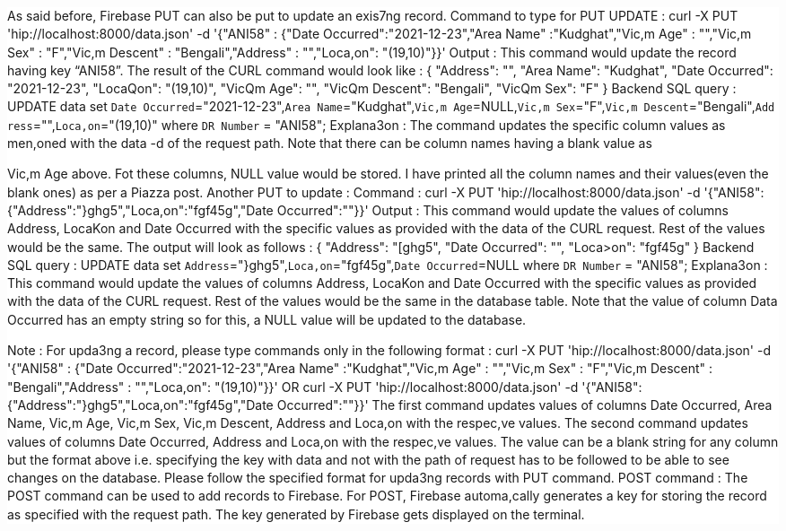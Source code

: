 As said before, Firebase PUT can also be put to update an exis7ng record.
Command to type for PUT UPDATE :
curl -X PUT 'hip://localhost:8000/data.json' -d '{"ANI58" : {"Date Occurred":"2021-12-23","Area Name" :"Kudghat","Vic,m Age" : "","Vic,m Sex" : "F","Vic,m Descent" : "Bengali","Address" : "","Loca,on": "(19,10)"}}'
Output : This command would update the record having key “ANI58”. The result of the CURL command would look like :
{
"Address": "",
"Area Name": "Kudghat", "Date Occurred": "2021-12-23", "LocaQon": "(19,10)",
"VicQm Age": "",
"VicQm Descent": "Bengali", "VicQm Sex": "F"
}
Backend SQL query :
UPDATE data set `Date Occurred`="2021-12-23",`Area Name`="Kudghat",`Vic,m Age`=NULL,`Vic,m Sex`="F",`Vic,m Descent`="Bengali",`Address`="",`Loca,on`="(19,10)" where `DR Number` = "ANI58";
Explana3on :
The command updates the specific column values as men,oned with the data -d of the request path. Note that there can be column names having a blank value as
    
Vic,m Age above. Fot these columns, NULL value would be stored. I have printed all the column names and their values(even the blank ones) as per a Piazza post.
Another PUT to update :
Command :
curl -X PUT 'hip://localhost:8000/data.json' -d '{"ANI58":{"Address":"}ghg5","Loca,on":"fgf45g","Date Occurred":""}}'
Output :
This command would update the values of columns Address, LocaKon and Date Occurred with the specific values as provided with the data of the CURL request. Rest of the values would be the same. The output will look as follows :
{
"Address": "[ghg5", "Date Occurred": "", "Loca>on": "fgf45g"
}
Backend SQL query :
UPDATE data set `Address`="}ghg5",`Loca,on`="fgf45g",`Date Occurred`=NULL where `DR Number` = "ANI58";
Explana3on :
This command would update the values of columns Address, LocaKon and Date Occurred with the specific values as provided with the data of the CURL request. Rest of the values would be the same in the database table. Note that the value of column Data Occurred has an empty string so for this, a NULL value will be updated to the database.
     
Note : For upda3ng a record, please type commands only in the following format :
curl -X PUT 'hip://localhost:8000/data.json' -d '{"ANI58" : {"Date Occurred":"2021-12-23","Area Name" :"Kudghat","Vic,m Age" : "","Vic,m Sex" : "F","Vic,m Descent" : "Bengali","Address" : "","Loca,on": "(19,10)"}}'
OR
curl -X PUT 'hip://localhost:8000/data.json' -d '{"ANI58":{"Address":"}ghg5","Loca,on":"fgf45g","Date Occurred":""}}'
The first command updates values of columns Date Occurred, Area Name, Vic,m Age, Vic,m Sex, Vic,m Descent, Address and Loca,on with the respec,ve values.
The second command updates values of columns Date Occurred, Address and Loca,on with the respec,ve values.
The value can be a blank string for any column but the format above i.e. specifying the key with data and not with the path of request has to be followed to be able to see changes on the database.
Please follow the specified format for upda3ng records with PUT command.
POST command :
The POST command can be used to add records to Firebase. For POST, Firebase automa,cally generates a key for storing the record as specified with the request path. The key generated by Firebase gets displayed on the terminal.
  